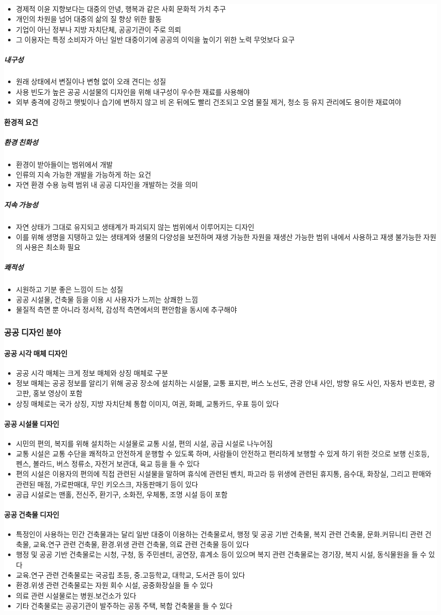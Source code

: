 - 경제적 이윤 지향보다는 대중의 안녕, 행복과 같은 사회 문화적 가치 추구
- 개인의 차원을 넘어 대중의 삶의 질 향상 위한 활동
- 기업이 아닌 정부나 지방 자치단체, 공공기관이 주로 의뢰
- 그 이용자는 특정 소비자가 아닌 일반 대중이기에 공공의 이익을 높이기 위한 노력 무엇보다 요구

##### 내구성

- 원래 상태에서 변질이나 변형 없이 오래 견디는 성질
- 사용 빈도가 높은 공공 시설물의 디자인을 위해 내구성이 우수한 재료를 사용해야
- 외부 충격에 강하고 햇빛이나 습기에 변하지 않고 비 온 뒤에도 빨리 건조되고 오염 물질 제거, 청소 등 유지 관리에도 용이한 재료여야

#### 환경적 요건

##### 환경 친화성

- 환경이 받아들이는 범위에서 개발
- 인류의 지속 가능한 개발을 가능하게 하는 요건
- 자연 환경 수용 능력 범위 내 공공 디자인을 개발하는 것을 의미

##### 지속 가능성

- 자연 상태가 그대로 유지되고 생태계가 파괴되지 않는 범위에서 이루어지는 디자인
- 이를 위해 생명을 지탱하고 있는 생태계와 생물의 다양성을 보전하며 재생 가능한 자원을 재생산 가능한 범위 내에서 사용하고 재생 불가능한 자원의 사용은 최소화 필요

##### 쾌적성

- 시원하고 기분 좋은 느낌이 드는 성질
- 공공 시설물, 건축물 등을 이용 시 사용자가 느끼는 상쾌한 느낌
- 물질적 측면 뿐 아니라 정서적, 감성적 측면에서의 편안함을 동시에 추구해야

### 공공 디자인 분야

#### 공공 시각 매체 디자인

- 공공 시각 매체는 크게 정보 매체와 상징 매체로 구분
- 정보 매체는 공공 정보를 알리기 위해 공공 장소에 설치하는 시설물, 교통 표지판, 버스 노선도, 관광 안내 사인, 방향 유도 사인, 자동차 번호판, 광고판, 홍보 영상이 포함
- 상징 매체로는 국가 상징, 지방 자치단체 통합 이미지, 여권, 화폐, 교통카드, 우표 등이 있다

#### 공공 시설물 디자인

- 시민의 편의, 복지를 위해 설치하는 시설물로 교통 시설, 편의 시설, 공급 시설로 나누어짐
- 교통 시설은 교통 수단을 쾌적하고 안전하게 운행할 수 있도록 하며, 사람들이 안전하고 편리하게 보행할 수 있게 하기 위한 것으로 보행 신호등, 펜스, 볼라드, 버스 정류소, 자전거 보관대, 육교 등을 들 수 있다
- 편의 시설은 이용자의 편의에 직접 관련된 시설물을 말하며 휴식에 관련된 벤치, 파고라 등 위생에 관련된 휴지통, 음수대, 화장실, 그리고 판매와 관련된 매점, 가로판매대, 무인 키오스크, 자동판매기 등이 있다
- 공급 시설로는 맨홀, 전신주, 환기구, 소화전, 우체통, 조명 시설 등이 포함

#### 공공 건축물 디자인

- 특정인이 사용하는 민간 건축물과는 달리 일반 대중이 이용하는 건축물로서, 행정 및 공공 기반 건축물, 복지 관련 건축물, 문화.커뮤니티 관련 건축물, 교육.연구 관련 건축물, 환경.위생 관련 건축물, 의료 관련 건축물 등이 있다
- 행정 및 공공 기반 건축물로는 시청, 구청, 동 주민센터, 공연장, 휴계소 등이 있으며 복지 관련 건축물로는 경기장, 복지 시설, 동식물원을 들 수 있다
- 교육.연구 관련 건축물로는 국공립 초등, 중.고등학교, 대학교, 도서관 등이 있다
- 환경.위생 관련 건축물로는 자원 회수 시설, 공중화장실을 들 수 있다
- 의료 관련 시설물로는 병원.보건소가 있다
- 기타 건축물로는 공공기관이 발주하는 공동 주택, 복합 건축물을 들 수 있다
